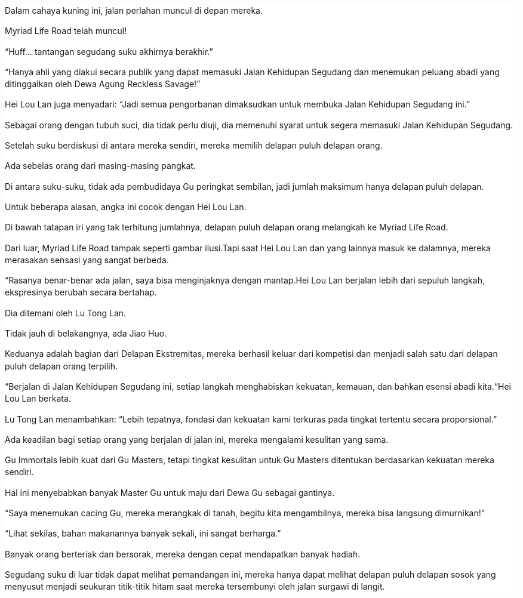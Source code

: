 Dalam cahaya kuning ini, jalan perlahan muncul di depan mereka.

Myriad Life Road telah muncul!

“Huff… tantangan segudang suku akhirnya berakhir.”

“Hanya ahli yang diakui secara publik yang dapat memasuki Jalan Kehidupan Segudang dan menemukan peluang abadi yang ditinggalkan oleh Dewa Agung Reckless Savage!”

Hei Lou Lan juga menyadari: “Jadi semua pengorbanan dimaksudkan untuk membuka Jalan Kehidupan Segudang ini.”

Sebagai orang dengan tubuh suci, dia tidak perlu diuji, dia memenuhi syarat untuk segera memasuki Jalan Kehidupan Segudang.

Setelah suku berdiskusi di antara mereka sendiri, mereka memilih delapan puluh delapan orang.

Ada sebelas orang dari masing-masing pangkat.

Di antara suku-suku, tidak ada pembudidaya Gu peringkat sembilan, jadi jumlah maksimum hanya delapan puluh delapan.

Untuk beberapa alasan, angka ini cocok dengan Hei Lou Lan.

Di bawah tatapan iri yang tak terhitung jumlahnya, delapan puluh delapan orang melangkah ke Myriad Life Road.



Dari luar, Myriad Life Road tampak seperti gambar ilusi.Tapi saat Hei Lou Lan dan yang lainnya masuk ke dalamnya, mereka merasakan sensasi yang sangat berbeda.

“Rasanya benar-benar ada jalan, saya bisa menginjaknya dengan mantap.Hei Lou Lan berjalan lebih dari sepuluh langkah, ekspresinya berubah secara bertahap.

Dia ditemani oleh Lu Tong Lan.

Tidak jauh di belakangnya, ada Jiao Huo.

Keduanya adalah bagian dari Delapan Ekstremitas, mereka berhasil keluar dari kompetisi dan menjadi salah satu dari delapan puluh delapan orang terpilih.

“Berjalan di Jalan Kehidupan Segudang ini, setiap langkah menghabiskan kekuatan, kemauan, dan bahkan esensi abadi kita.“Hei Lou Lan berkata.

Lu Tong Lan menambahkan: “Lebih tepatnya, fondasi dan kekuatan kami terkuras pada tingkat tertentu secara proporsional.”

Ada keadilan bagi setiap orang yang berjalan di jalan ini, mereka mengalami kesulitan yang sama.

Gu Immortals lebih kuat dari Gu Masters, tetapi tingkat kesulitan untuk Gu Masters ditentukan berdasarkan kekuatan mereka sendiri.

Hal ini menyebabkan banyak Master Gu untuk maju dari Dewa Gu sebagai gantinya.

“Saya menemukan cacing Gu, mereka merangkak di tanah, begitu kita mengambilnya, mereka bisa langsung dimurnikan!”

“Lihat sekilas, bahan makanannya banyak sekali, ini sangat berharga.”

Banyak orang berteriak dan bersorak, mereka dengan cepat mendapatkan banyak hadiah.

Segudang suku di luar tidak dapat melihat pemandangan ini, mereka hanya dapat melihat delapan puluh delapan sosok yang menyusut menjadi seukuran titik-titik hitam saat mereka tersembunyi oleh jalan surgawi di langit.
